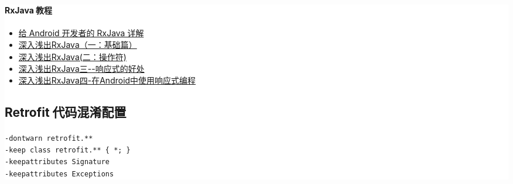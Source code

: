 #### RxJava 教程

* [给 Android 开发者的 RxJava 详解](http://gank.io/post/560e15be2dca930e00da1083#toc_12)
* [深入浅出RxJava（一：基础篇）](http://blog.csdn.net/lzyzsd/article/details/41833541)
* [深入浅出RxJava(二：操作符)](http://blog.csdn.net/lzyzsd/article/details/44094895)
* [深入浅出RxJava三--响应式的好处](http://blog.csdn.net/lzyzsd/article/details/44891933)
* [深入浅出RxJava四-在Android中使用响应式编程](http://blog.csdn.net/lzyzsd/article/details/45033611)

## Retrofit 代码混淆配置

```
-dontwarn retrofit.**
-keep class retrofit.** { *; }
-keepattributes Signature
-keepattributes Exceptions
```